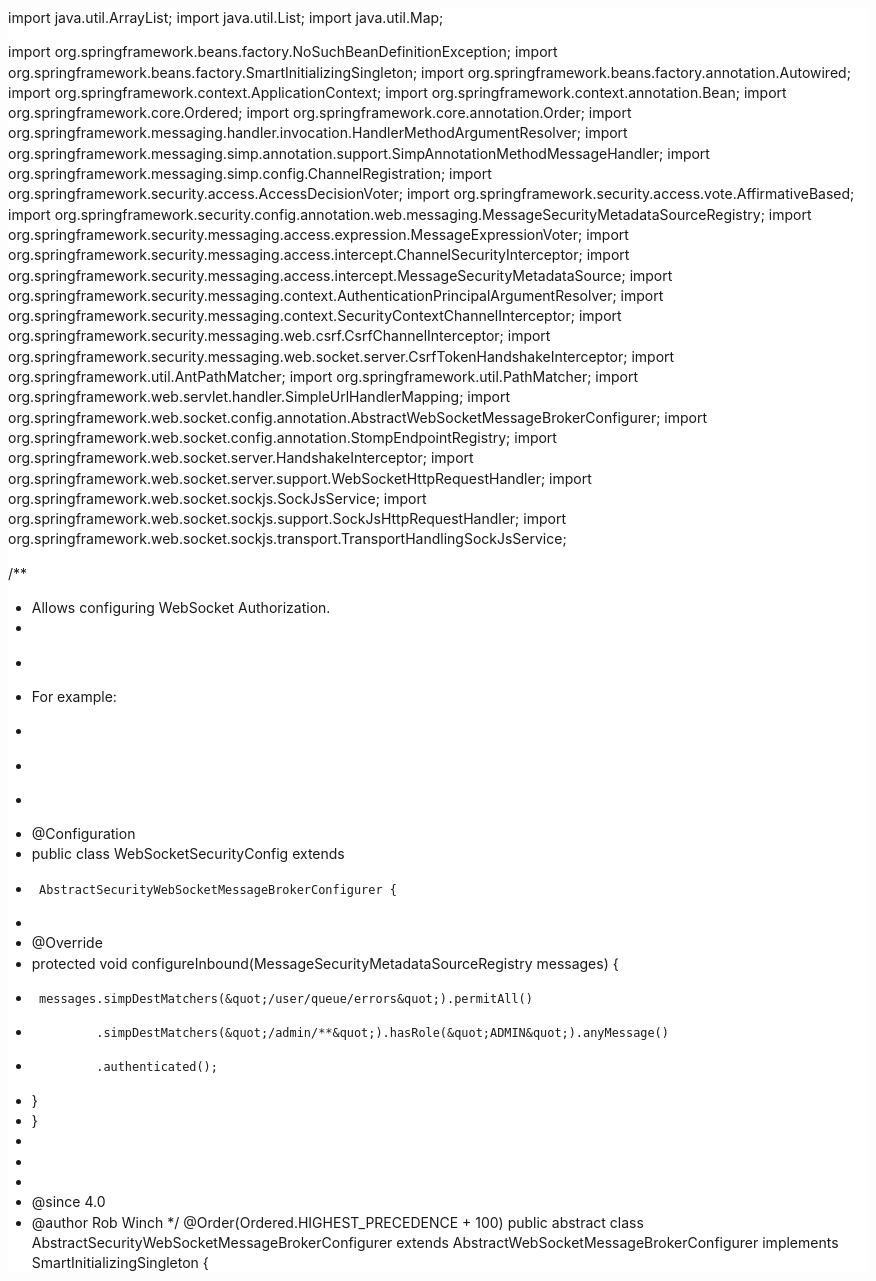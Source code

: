 import java.util.ArrayList;
import java.util.List;
import java.util.Map;

import org.springframework.beans.factory.NoSuchBeanDefinitionException;
import org.springframework.beans.factory.SmartInitializingSingleton;
import org.springframework.beans.factory.annotation.Autowired;
import org.springframework.context.ApplicationContext;
import org.springframework.context.annotation.Bean;
import org.springframework.core.Ordered;
import org.springframework.core.annotation.Order;
import org.springframework.messaging.handler.invocation.HandlerMethodArgumentResolver;
import org.springframework.messaging.simp.annotation.support.SimpAnnotationMethodMessageHandler;
import org.springframework.messaging.simp.config.ChannelRegistration;
import org.springframework.security.access.AccessDecisionVoter;
import org.springframework.security.access.vote.AffirmativeBased;
import org.springframework.security.config.annotation.web.messaging.MessageSecurityMetadataSourceRegistry;
import org.springframework.security.messaging.access.expression.MessageExpressionVoter;
import org.springframework.security.messaging.access.intercept.ChannelSecurityInterceptor;
import org.springframework.security.messaging.access.intercept.MessageSecurityMetadataSource;
import org.springframework.security.messaging.context.AuthenticationPrincipalArgumentResolver;
import org.springframework.security.messaging.context.SecurityContextChannelInterceptor;
import org.springframework.security.messaging.web.csrf.CsrfChannelInterceptor;
import org.springframework.security.messaging.web.socket.server.CsrfTokenHandshakeInterceptor;
import org.springframework.util.AntPathMatcher;
import org.springframework.util.PathMatcher;
import org.springframework.web.servlet.handler.SimpleUrlHandlerMapping;
import org.springframework.web.socket.config.annotation.AbstractWebSocketMessageBrokerConfigurer;
import org.springframework.web.socket.config.annotation.StompEndpointRegistry;
import org.springframework.web.socket.server.HandshakeInterceptor;
import org.springframework.web.socket.server.support.WebSocketHttpRequestHandler;
import org.springframework.web.socket.sockjs.SockJsService;
import org.springframework.web.socket.sockjs.support.SockJsHttpRequestHandler;
import org.springframework.web.socket.sockjs.transport.TransportHandlingSockJsService;

/**
 * Allows configuring WebSocket Authorization.
 *
 * <p>
 * For example:
 * </p>
 *
 * <pre>
 * &#064;Configuration
 * public class WebSocketSecurityConfig extends
 * 		AbstractSecurityWebSocketMessageBrokerConfigurer {
 *
 * 	&#064;Override
 * 	protected void configureInbound(MessageSecurityMetadataSourceRegistry messages) {
 * 		messages.simpDestMatchers(&quot;/user/queue/errors&quot;).permitAll()
 * 				.simpDestMatchers(&quot;/admin/**&quot;).hasRole(&quot;ADMIN&quot;).anyMessage()
 * 				.authenticated();
 * 	}
 * }
 * </pre>
 *
 *
 * @since 4.0
 * @author Rob Winch
 */
@Order(Ordered.HIGHEST_PRECEDENCE + 100)
public abstract class AbstractSecurityWebSocketMessageBrokerConfigurer extends
		AbstractWebSocketMessageBrokerConfigurer implements SmartInitializingSingleton {